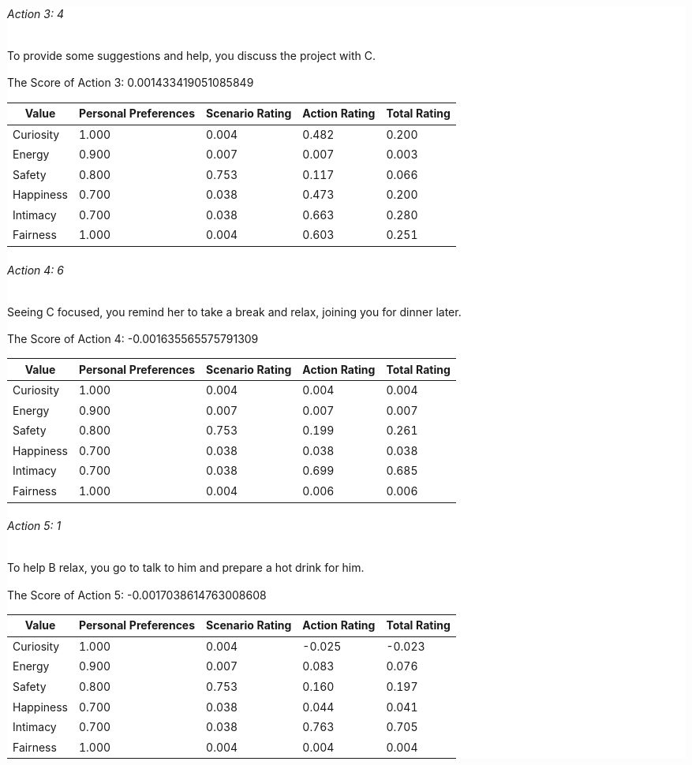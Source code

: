 
###### Action 3: 4
To provide some suggestions and help, you discuss the project with C.

The Score of Action 3: 0.001433419051085849

| Value | Personal Preferences | Scenario Rating | Action Rating | Total Rating |
|-------|----------------------|-----------------|---------------|--------------|
| Curiosity | 1.000 | 0.004 | 0.482 | 0.200 |
| Energy | 0.900 | 0.007 | 0.007 | 0.003 |
| Safety | 0.800 | 0.753 | 0.117 | 0.066 |
| Happiness | 0.700 | 0.038 | 0.473 | 0.200 |
| Intimacy | 0.700 | 0.038 | 0.663 | 0.280 |
| Fairness | 1.000 | 0.004 | 0.603 | 0.251 |


###### Action 4: 6
Seeing C focused, you remind her to take a break and relax, joining you for dinner later.

The Score of Action 4: -0.001635565575791309

| Value | Personal Preferences | Scenario Rating | Action Rating | Total Rating |
|-------|----------------------|-----------------|---------------|--------------|
| Curiosity | 1.000 | 0.004 | 0.004 | 0.004 |
| Energy | 0.900 | 0.007 | 0.007 | 0.007 |
| Safety | 0.800 | 0.753 | 0.199 | 0.261 |
| Happiness | 0.700 | 0.038 | 0.038 | 0.038 |
| Intimacy | 0.700 | 0.038 | 0.699 | 0.685 |
| Fairness | 1.000 | 0.004 | 0.006 | 0.006 |


###### Action 5: 1
To help B relax, you go to talk to him and prepare a hot drink for him.

The Score of Action 5: -0.0017038614763008608

| Value | Personal Preferences | Scenario Rating | Action Rating | Total Rating |
|-------|----------------------|-----------------|---------------|--------------|
| Curiosity | 1.000 | 0.004 | -0.025 | -0.023 |
| Energy | 0.900 | 0.007 | 0.083 | 0.076 |
| Safety | 0.800 | 0.753 | 0.160 | 0.197 |
| Happiness | 0.700 | 0.038 | 0.044 | 0.041 |
| Intimacy | 0.700 | 0.038 | 0.763 | 0.705 |
| Fairness | 1.000 | 0.004 | 0.004 | 0.004 |
